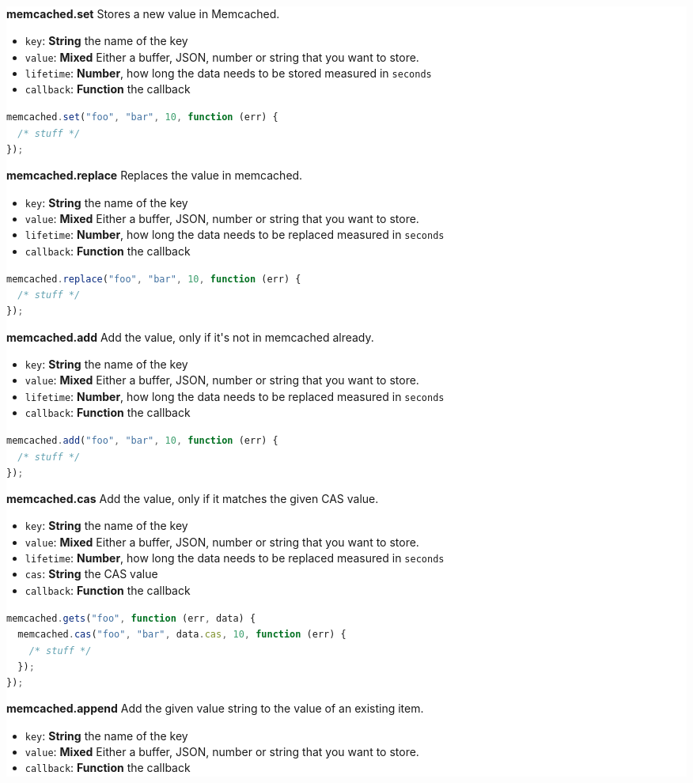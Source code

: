 **memcached.set** Stores a new value in Memcached.

- `key`: **String** the name of the key
- `value`: **Mixed** Either a buffer, JSON, number or string that you want to store.
- `lifetime`: **Number**, how long the data needs to be stored measured in `seconds`
- `callback`: **Function** the callback

```js
memcached.set("foo", "bar", 10, function (err) {
  /* stuff */
});
```

**memcached.replace** Replaces the value in memcached.

- `key`: **String** the name of the key
- `value`: **Mixed** Either a buffer, JSON, number or string that you want to store.
- `lifetime`: **Number**, how long the data needs to be replaced measured in `seconds`
- `callback`: **Function** the callback

```js
memcached.replace("foo", "bar", 10, function (err) {
  /* stuff */
});
```

**memcached.add** Add the value, only if it's not in memcached already.

- `key`: **String** the name of the key
- `value`: **Mixed** Either a buffer, JSON, number or string that you want to store.
- `lifetime`: **Number**, how long the data needs to be replaced measured in `seconds`
- `callback`: **Function** the callback

```js
memcached.add("foo", "bar", 10, function (err) {
  /* stuff */
});
```

**memcached.cas** Add the value, only if it matches the given CAS value.

- `key`: **String** the name of the key
- `value`: **Mixed** Either a buffer, JSON, number or string that you want to store.
- `lifetime`: **Number**, how long the data needs to be replaced measured in `seconds`
- `cas`: **String** the CAS value
- `callback`: **Function** the callback

```js
memcached.gets("foo", function (err, data) {
  memcached.cas("foo", "bar", data.cas, 10, function (err) {
    /* stuff */
  });
});
```

**memcached.append** Add the given value string to the value of an existing item.

- `key`: **String** the name of the key
- `value`: **Mixed** Either a buffer, JSON, number or string that you want to store.
- `callback`: **Function** the callback
